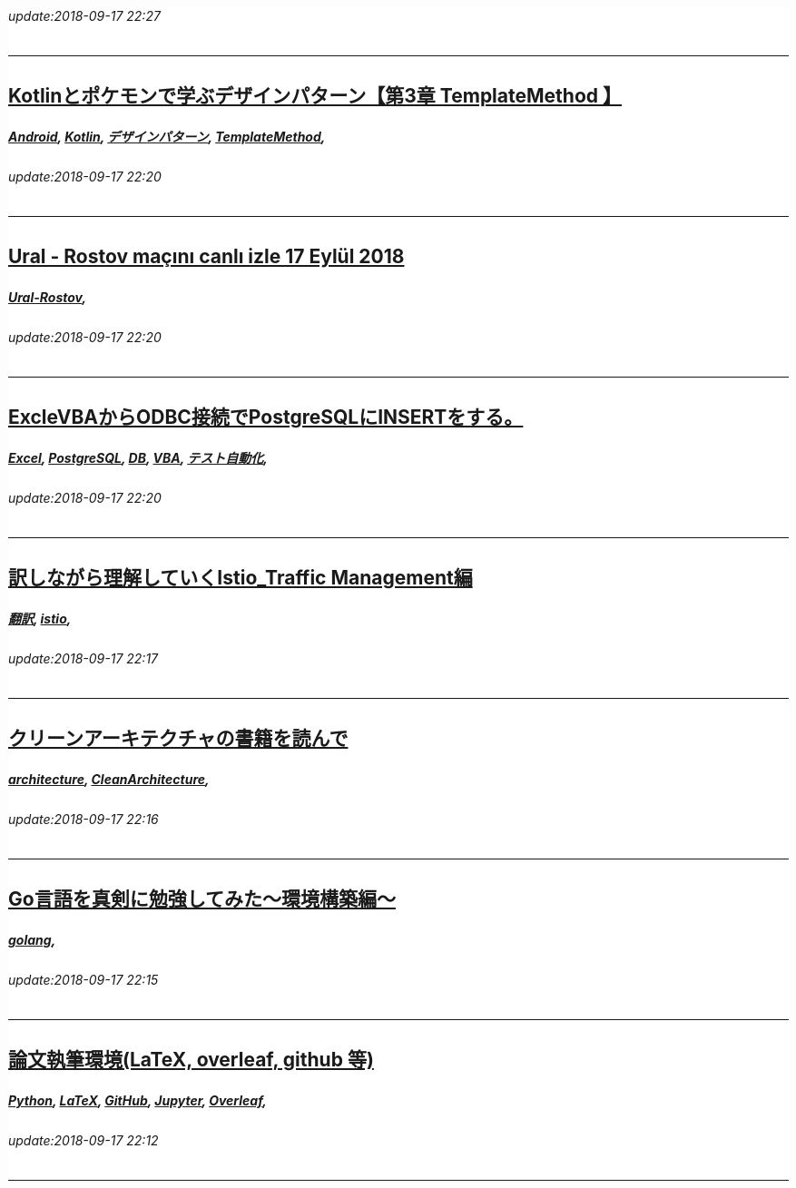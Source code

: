 ###### update:2018-09-17 22:27
---
## [Kotlinとポケモンで学ぶデザインパターン【第3章 TemplateMethod 】](https://qiita.com/rui_qma/items/8187d5d890d17dea35e1)
##### [Android](https://qiita.com/tags/Android), [Kotlin](https://qiita.com/tags/Kotlin), [デザインパターン](https://qiita.com/tags/デザインパターン), [TemplateMethod](https://qiita.com/tags/TemplateMethod), 
###### update:2018-09-17 22:20
---
## [Ural - Rostov maçını canlı izle 17 Eylül 2018](https://qiita.com/filmzoe/items/1ba51c221dcceabcb3d5)
##### [Ural-Rostov](https://qiita.com/tags/Ural-Rostov), 
###### update:2018-09-17 22:20
---
## [ExcleVBAからODBC接続でPostgreSQLにINSERTをする。](https://qiita.com/ytsugejad/items/fc032df5a0d02bf5f1b5)
##### [Excel](https://qiita.com/tags/Excel), [PostgreSQL](https://qiita.com/tags/PostgreSQL), [DB](https://qiita.com/tags/DB), [VBA](https://qiita.com/tags/VBA), [テスト自動化](https://qiita.com/tags/テスト自動化), 
###### update:2018-09-17 22:20
---
## [訳しながら理解していくIstio_Traffic Management編](https://qiita.com/HirokiSakonju/items/5b778281fbe9a2cde224)
##### [翻訳](https://qiita.com/tags/翻訳), [istio](https://qiita.com/tags/istio), 
###### update:2018-09-17 22:17
---
## [ クリーンアーキテクチャの書籍を読んで](https://qiita.com/hiroakiyoshii/items/44584bc239f5cfaa8d19)
##### [architecture](https://qiita.com/tags/architecture), [CleanArchitecture](https://qiita.com/tags/CleanArchitecture), 
###### update:2018-09-17 22:16
---
## [Go言語を真剣に勉強してみた〜環境構築編〜](https://qiita.com/watataku/items/c2b25ace1aeaaf0b75c0)
##### [golang](https://qiita.com/tags/golang), 
###### update:2018-09-17 22:15
---
## [ 論文執筆環境(LaTeX, overleaf, github 等)](https://qiita.com/tamurahey/items/7565b874b5bd3570db7f)
##### [Python](https://qiita.com/tags/Python), [LaTeX](https://qiita.com/tags/LaTeX), [GitHub](https://qiita.com/tags/GitHub), [Jupyter](https://qiita.com/tags/Jupyter), [Overleaf](https://qiita.com/tags/Overleaf), 
###### update:2018-09-17 22:12
---